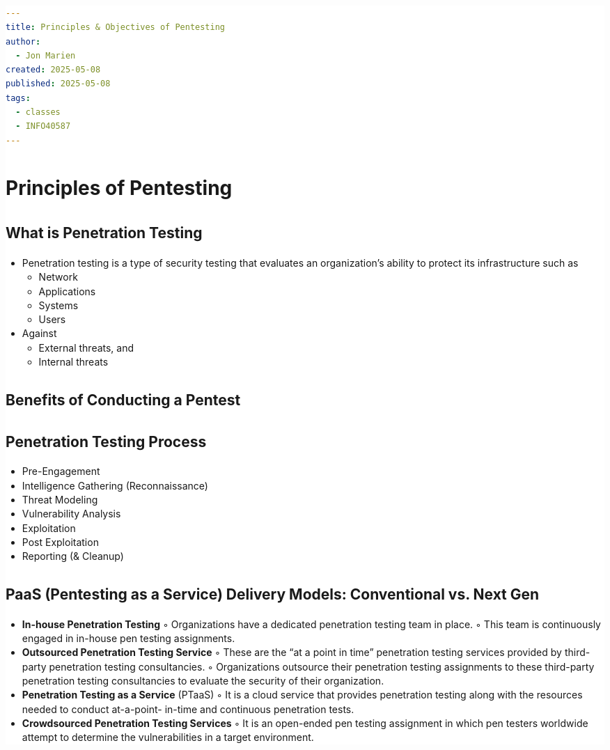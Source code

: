 ```yaml
---
title: Principles & Objectives of Pentesting
author:
  - Jon Marien
created: 2025-05-08
published: 2025-05-08
tags:
  - classes
  - INFO40587
---
```

# Principles of Pentesting

## What is Penetration Testing
- Penetration testing is a type of security testing that evaluates an organization’s ability to protect its infrastructure such as
	- Network
	- Applications
	- Systems
	- Users 
- Against
	- External threats, and
	- Internal threats

## Benefits of Conducting a Pentest

## Penetration Testing Process
- Pre-Engagement
- Intelligence Gathering (Reconnaissance)
- Threat Modeling
- Vulnerability Analysis
- Exploitation
- Post Exploitation
- Reporting (& Cleanup)

## PaaS (Pentesting as a Service) Delivery Models: Conventional vs. Next Gen
- **In-house Penetration Testing** ◦ Organizations have a dedicated penetration testing team in place. ◦ This team is continuously engaged in in-house pen testing assignments.
- **Outsourced Penetration Testing Service** ◦ These are the “at a point in time” penetration testing services provided by third-party penetration testing consultancies. ◦ Organizations outsource their penetration testing assignments to these third-party penetration testing consultancies to evaluate the security of their organization.
- **Penetration Testing as a Service** (PTaaS) ◦ It is a cloud service that provides penetration testing along with the resources needed to conduct at-a-point- in-time and continuous penetration tests. 
- **Crowdsourced Penetration Testing Services** ◦ It is an open-ended pen testing assignment in which pen testers worldwide attempt to determine the vulnerabilities in a target environment.
